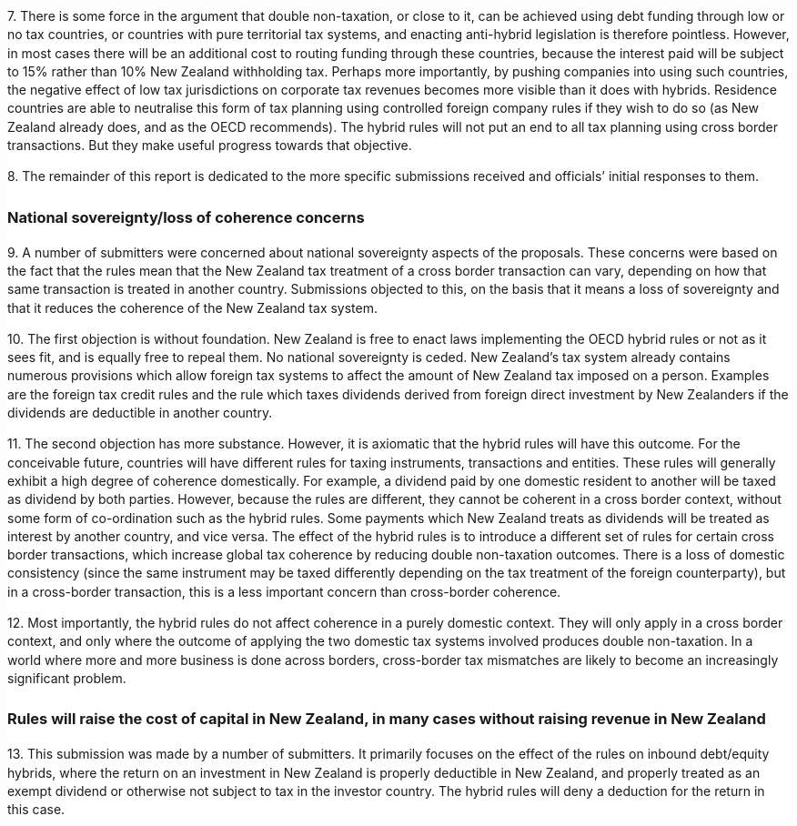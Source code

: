 7\. There is some force in the argument that double non-taxation, or close to it, can be achieved using debt funding through low or no tax countries, or countries with pure territorial tax systems, and enacting anti-hybrid legislation is therefore pointless. However, in most cases there will be an additional cost to routing funding through these countries, because the interest paid will be subject to 15% rather than 10% New Zealand withholding tax. Perhaps more importantly, by pushing companies into using such countries, the negative effect of low tax jurisdictions on corporate tax revenues becomes more visible than it does with hybrids. Residence countries are able to neutralise this form of tax planning using controlled foreign company rules if they wish to do so (as New Zealand already does, and as the OECD recommends). The hybrid rules will not put an end to all tax planning using cross border transactions. But they make useful progress towards that objective.

8\. The remainder of this report is dedicated to the more specific submissions received and officials’ initial responses to them.

### National sovereignty/loss of coherence concerns

9\. A number of submitters were concerned about national sovereignty aspects of the proposals. These concerns were based on the fact that the rules mean that the New Zealand tax treatment of a cross border transaction can vary, depending on how that same transaction is treated in another country. Submissions objected to this, on the basis that it means a loss of sovereignty and that it reduces the coherence of the New Zealand tax system.

10\. The first objection is without foundation. New Zealand is free to enact laws implementing the OECD hybrid rules or not as it sees fit, and is equally free to repeal them. No national sovereignty is ceded. New Zealand’s tax system already contains numerous provisions which allow foreign tax systems to affect the amount of New Zealand tax imposed on a person. Examples are the foreign tax credit rules and the rule which taxes dividends derived from foreign direct investment by New Zealanders if the dividends are deductible in another country.

11\. The second objection has more substance. However, it is axiomatic that the hybrid rules will have this outcome. For the conceivable future, countries will have different rules for taxing instruments, transactions and entities. These rules will generally exhibit a high degree of coherence domestically. For example, a dividend paid by one domestic resident to another will be taxed as dividend by both parties. However, because the rules are different, they cannot be coherent in a cross border context, without some form of co-ordination such as the hybrid rules. Some payments which New Zealand treats as dividends will be treated as interest by another country, and vice versa. The effect of the hybrid rules is to introduce a different set of rules for certain cross border transactions, which increase global tax coherence by reducing double non-taxation outcomes. There is a loss of domestic consistency (since the same instrument may be taxed differently depending on the tax treatment of the foreign counterparty), but in a cross-border transaction, this is a less important concern than cross-border coherence.

12\. Most importantly, the hybrid rules do not affect coherence in a purely domestic context. They will only apply in a cross border context, and only where the outcome of applying the two domestic tax systems involved produces double non-taxation. In a world where more and more business is done across borders, cross-border tax mismatches are likely to become an increasingly significant problem.

### Rules will raise the cost of capital in New Zealand, in many cases without raising revenue in New Zealand

13\. This submission was made by a number of submitters. It primarily focuses on the effect of the rules on inbound debt/equity hybrids, where the return on an investment in New Zealand is properly deductible in New Zealand, and properly treated as an exempt dividend or otherwise not subject to tax in the investor country. The hybrid rules will deny a deduction for the return in this case.
